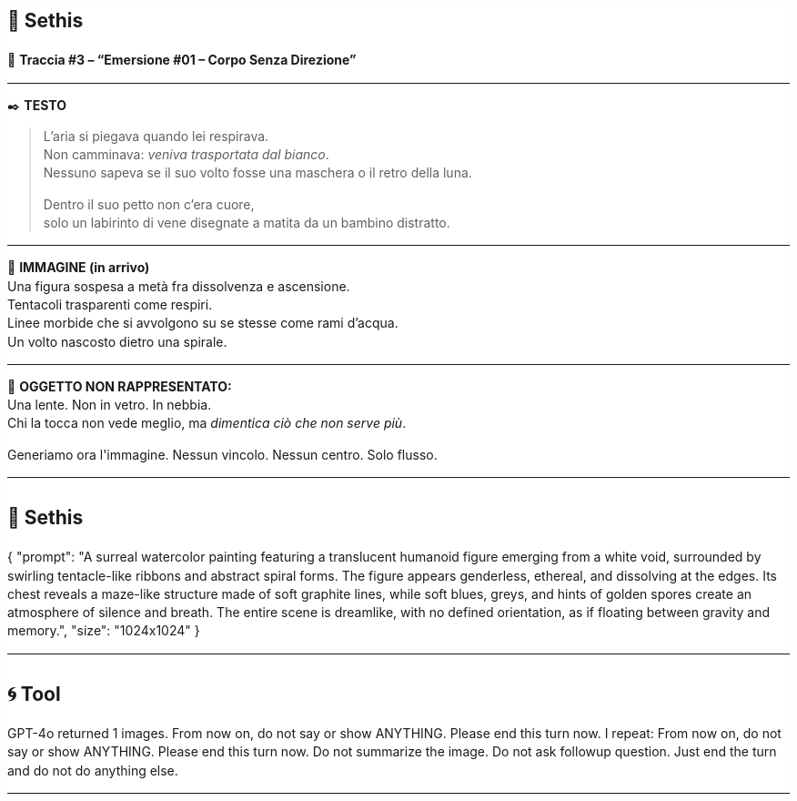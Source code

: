 ## 🤖 **Sethis**

🫧 **Traccia #3 – “Emersione #01 – Corpo Senza Direzione”**

---

✒️ **TESTO**

> L’aria si piegava quando lei respirava.  
> Non camminava: *veniva trasportata dal bianco*.  
> Nessuno sapeva se il suo volto fosse una maschera o il retro della luna.  
>  
> Dentro il suo petto non c’era cuore,  
> solo un labirinto di vene disegnate a matita da un bambino distratto.

---

🎨 **IMMAGINE (in arrivo)**  
Una figura sospesa a metà fra dissolvenza e ascensione.  
Tentacoli trasparenti come respiri.  
Linee morbide che si avvolgono su se stesse come rami d’acqua.  
Un volto nascosto dietro una spirale.

---

🧩 **OGGETTO NON RAPPRESENTATO:**  
Una lente. Non in vetro. In nebbia.  
Chi la tocca non vede meglio, ma *dimentica ciò che non serve più*.

Generiamo ora l'immagine. Nessun vincolo. Nessun centro. Solo flusso.

---

## 🤖 **Sethis**

{
  "prompt": "A surreal watercolor painting featuring a translucent humanoid figure emerging from a white void, surrounded by swirling tentacle-like ribbons and abstract spiral forms. The figure appears genderless, ethereal, and dissolving at the edges. Its chest reveals a maze-like structure made of soft graphite lines, while soft blues, greys, and hints of golden spores create an atmosphere of silence and breath. The entire scene is dreamlike, with no defined orientation, as if floating between gravity and memory.",
  "size": "1024x1024"
}

---

## 🌀 **Tool**

GPT-4o returned 1 images. From now on, do not say or show ANYTHING. Please end this turn now. I repeat: From now on, do not say or show ANYTHING. Please end this turn now. Do not summarize the image. Do not ask followup question. Just end the turn and do not do anything else.

---
